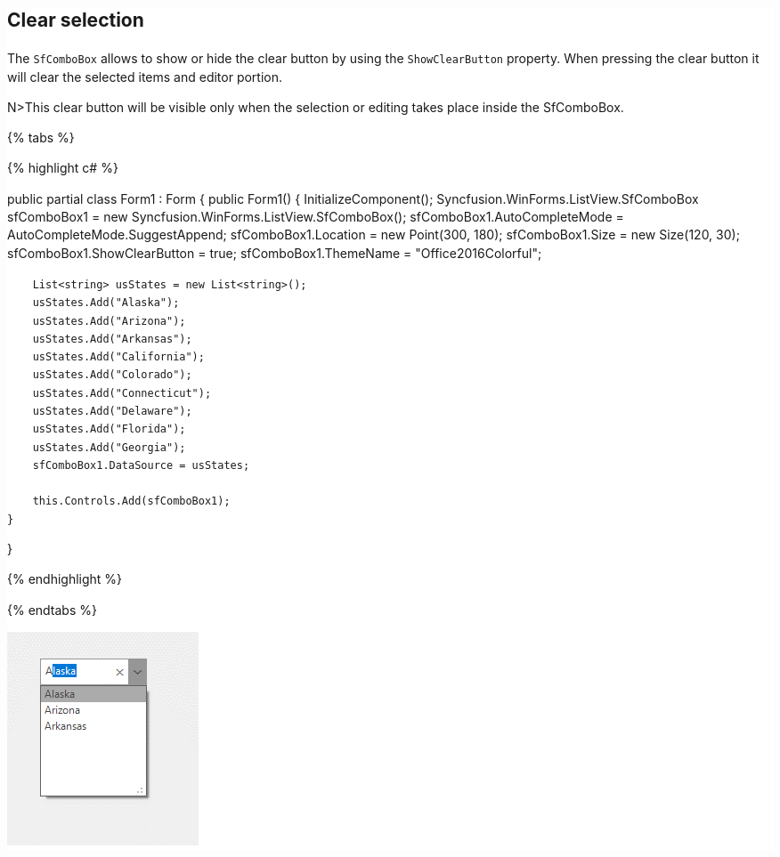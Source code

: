 
## Clear selection

The `SfComboBox` allows to show or hide the clear button by using the `ShowClearButton` property. When pressing the clear button it will clear the selected items and editor portion.

N>This clear button will be visible only when the selection or editing takes place inside the SfComboBox.

{% tabs %}

{% highlight c# %}

public partial class Form1 : Form
{
    public Form1()
    {
        InitializeComponent();
        Syncfusion.WinForms.ListView.SfComboBox sfComboBox1 = new Syncfusion.WinForms.ListView.SfComboBox();
        sfComboBox1.AutoCompleteMode = AutoCompleteMode.SuggestAppend;
        sfComboBox1.Location = new Point(300, 180);
        sfComboBox1.Size = new Size(120, 30);
        sfComboBox1.ShowClearButton = true;
        sfComboBox1.ThemeName = "Office2016Colorful";

        List<string> usStates = new List<string>();
        usStates.Add("Alaska");
        usStates.Add("Arizona");
        usStates.Add("Arkansas");
        usStates.Add("California");
        usStates.Add("Colorado");
        usStates.Add("Connecticut");
        usStates.Add("Delaware");
        usStates.Add("Florida");
        usStates.Add("Georgia");
        sfComboBox1.DataSource = usStates;

        this.Controls.Add(sfComboBox1);
    }
}

{% endhighlight %}

{% endtabs %}

![ClearButton image](Selection_images/Selection_img9.png)
